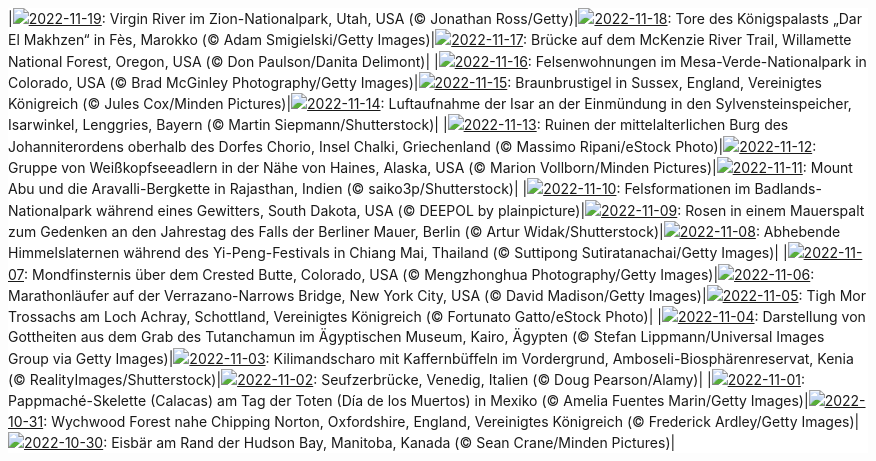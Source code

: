 |![](https://www.bing.com/th?id=OHR.ZNPVR_DE-DE4002735203_UHD.jpg&w=384)[2022-11-19](https://www.bing.com/th?id=OHR.ZNPVR_DE-DE4002735203_UHD.jpg): Virgin River im Zion-Nationalpark, Utah, USA (© Jonathan Ross/Getty)|![](https://www.bing.com/th?id=OHR.IslamicArt_DE-DE3832982768_UHD.jpg&w=384)[2022-11-18](https://www.bing.com/th?id=OHR.IslamicArt_DE-DE3832982768_UHD.jpg): Tore des Königspalasts „Dar El Makhzen“ in Fès, Marokko (© Adam Smigielski/Getty Images)|![](https://www.bing.com/th?id=OHR.McKenzieRiverTrail_DE-DE7823678540_UHD.jpg&w=384)[2022-11-17](https://www.bing.com/th?id=OHR.McKenzieRiverTrail_DE-DE7823678540_UHD.jpg): Brücke auf dem McKenzie River Trail, Willamette National Forest, Oregon, USA (© Don Paulson/Danita Delimont)|
|![](https://www.bing.com/th?id=OHR.Unesco50_DE-DE7652061087_UHD.jpg&w=384)[2022-11-16](https://www.bing.com/th?id=OHR.Unesco50_DE-DE7652061087_UHD.jpg): Felsenwohnungen im Mesa-Verde-Nationalpark in Colorado, USA (© Brad McGinley Photography/Getty Images)|![](https://www.bing.com/th?id=OHR.HedgehogNest_DE-DE7501309062_UHD.jpg&w=384)[2022-11-15](https://www.bing.com/th?id=OHR.HedgehogNest_DE-DE7501309062_UHD.jpg): Braunbrustigel in Sussex, England, Vereinigtes Königreich (© Jules Cox/Minden Pictures)|![](https://www.bing.com/th?id=OHR.IsarwinkelSylvenstein_DE-DE5855301818_UHD.jpg&w=384)[2022-11-14](https://www.bing.com/th?id=OHR.IsarwinkelSylvenstein_DE-DE5855301818_UHD.jpg): Luftaufnahme der Isar an der Einmündung in den Sylvensteinspeicher, Isarwinkel, Lenggries, Bayern (© Martin Siepmann/Shutterstock)|
|![](https://www.bing.com/th?id=OHR.SanGiovanni_DE-DE7351494423_UHD.jpg&w=384)[2022-11-13](https://www.bing.com/th?id=OHR.SanGiovanni_DE-DE7351494423_UHD.jpg): Ruinen der mittelalterlichen Burg des Johanniterordens oberhalb des Dorfes Chorio, Insel Chalki, Griechenland (© Massimo Ripani/eStock Photo)|![](https://www.bing.com/th?id=OHR.HainesEagle_DE-DE7189622453_UHD.jpg&w=384)[2022-11-12](https://www.bing.com/th?id=OHR.HainesEagle_DE-DE7189622453_UHD.jpg): Gruppe von Weißkopfseeadlern in der Nähe von Haines, Alaska, USA (© Marion Vollborn/Minden Pictures)|![](https://www.bing.com/th?id=OHR.MountAbu_DE-DE7025213004_UHD.jpg&w=384)[2022-11-11](https://www.bing.com/th?id=OHR.MountAbu_DE-DE7025213004_UHD.jpg): Mount Abu und die Aravalli-Bergkette in Rajasthan, Indien (© saiko3p/Shutterstock)|
|![](https://www.bing.com/th?id=OHR.BadLightning_DE-DE6552304383_UHD.jpg&w=384)[2022-11-10](https://www.bing.com/th?id=OHR.BadLightning_DE-DE6552304383_UHD.jpg): Felsformationen im Badlands-Nationalpark während eines Gewitters, South Dakota, USA (© DEEPOL by plainpicture)|![](https://www.bing.com/th?id=OHR.RosenMauer_DE-DE5571562915_UHD.jpg&w=384)[2022-11-09](https://www.bing.com/th?id=OHR.RosenMauer_DE-DE5571562915_UHD.jpg): Rosen in einem Mauerspalt zum Gedenken an den Jahrestag des Falls der Berliner Mauer, Berlin (© Artur Widak/Shutterstock)|![](https://www.bing.com/th?id=OHR.YiPeng_DE-DE5545632427_UHD.jpg&w=384)[2022-11-08](https://www.bing.com/th?id=OHR.YiPeng_DE-DE5545632427_UHD.jpg): Abhebende Himmelslaternen während des Yi-Peng-Festivals in Chiang Mai, Thailand (© Suttipong Sutiratanachai/Getty Images)|
|![](https://www.bing.com/th?id=OHR.CrestedButteEclispe_DE-DE5140627772_UHD.jpg&w=384)[2022-11-07](https://www.bing.com/th?id=OHR.CrestedButteEclispe_DE-DE5140627772_UHD.jpg): Mondfinsternis über dem Crested Butte, Colorado, USA (© Mengzhonghua Photography/Getty Images)|![](https://www.bing.com/th?id=OHR.MarathonSunday_DE-DE5010264422_UHD.jpg&w=384)[2022-11-06](https://www.bing.com/th?id=OHR.MarathonSunday_DE-DE5010264422_UHD.jpg): Marathonläufer auf der Verrazano-Narrows Bridge, New York City, USA (© David Madison/Getty Images)|![](https://www.bing.com/th?id=OHR.Trossachs_DE-DE4865527631_UHD.jpg&w=384)[2022-11-05](https://www.bing.com/th?id=OHR.Trossachs_DE-DE4865527631_UHD.jpg): Tigh Mor Trossachs am Loch Achray, Schottland, Vereinigtes Königreich (© Fortunato Gatto/eStock Photo)|
|![](https://www.bing.com/th?id=OHR.Deities_DE-DE4699314120_UHD.jpg&w=384)[2022-11-04](https://www.bing.com/th?id=OHR.Deities_DE-DE4699314120_UHD.jpg): Darstellung von Gottheiten aus dem Grab des Tutanchamun im Ägyptischen Museum, Kairo, Ägypten (© Stefan Lippmann/Universal Images Group via Getty Images)|![](https://www.bing.com/th?id=OHR.AmboseliBioshere_DE-DE6294150425_UHD.jpg&w=384)[2022-11-03](https://www.bing.com/th?id=OHR.AmboseliBioshere_DE-DE6294150425_UHD.jpg): Kilimandscharo mit Kaffernbüffeln im Vordergrund, Amboseli-Biosphärenreservat, Kenia (© RealityImages/Shutterstock)|![](https://www.bing.com/th?id=OHR.BridgeofSighs_DE-DE1060202609_UHD.jpg&w=384)[2022-11-02](https://www.bing.com/th?id=OHR.BridgeofSighs_DE-DE1060202609_UHD.jpg): Seufzerbrücke, Venedig, Italien (© Doug Pearson/Alamy)|
|![](https://www.bing.com/th?id=OHR.Calacas_DE-DE0872821664_UHD.jpg&w=384)[2022-11-01](https://www.bing.com/th?id=OHR.Calacas_DE-DE0872821664_UHD.jpg): Pappmaché-Skelette (Calacas) am Tag der Toten (Día de los Muertos) in Mexiko (© Amelia Fuentes Marin/Getty Images)|![](https://www.bing.com/th?id=OHR.WychwoodForest_DE-DE0714020420_UHD.jpg&w=384)[2022-10-31](https://www.bing.com/th?id=OHR.WychwoodForest_DE-DE0714020420_UHD.jpg): Wychwood Forest nahe Chipping Norton, Oxfordshire, England, Vereinigtes Königreich (© Frederick Ardley/Getty Images)|![](https://www.bing.com/th?id=OHR.SealRiver_DE-DE0564918955_UHD.jpg&w=384)[2022-10-30](https://www.bing.com/th?id=OHR.SealRiver_DE-DE0564918955_UHD.jpg): Eisbär am Rand der Hudson Bay, Manitoba, Kanada (© Sean Crane/Minden Pictures)|